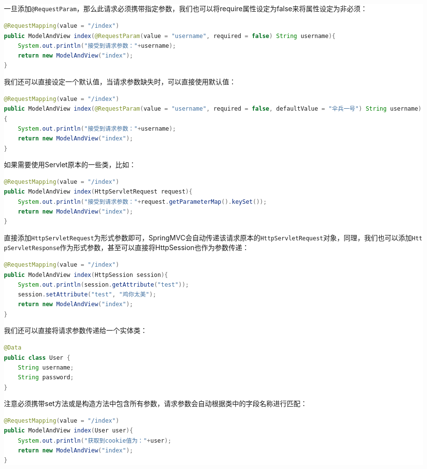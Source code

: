 一旦添加`@RequestParam`，那么此请求必须携带指定参数，我们也可以将require属性设定为false来将属性设定为非必须：

```java
@RequestMapping(value = "/index")
public ModelAndView index(@RequestParam(value = "username", required = false) String username){
    System.out.println("接受到请求参数："+username);
    return new ModelAndView("index");
}
```

我们还可以直接设定一个默认值，当请求参数缺失时，可以直接使用默认值：

```java
@RequestMapping(value = "/index")
public ModelAndView index(@RequestParam(value = "username", required = false, defaultValue = "伞兵一号") String username){
    System.out.println("接受到请求参数："+username);
    return new ModelAndView("index");
}
```

如果需要使用Servlet原本的一些类，比如：

```java
@RequestMapping(value = "/index")
public ModelAndView index(HttpServletRequest request){
    System.out.println("接受到请求参数："+request.getParameterMap().keySet());
    return new ModelAndView("index");
}
```

直接添加`HttpServletRequest`为形式参数即可，SpringMVC会自动传递该请求原本的`HttpServletRequest`对象，同理，我们也可以添加`HttpServletResponse`作为形式参数，甚至可以直接将HttpSession也作为参数传递：

```java
@RequestMapping(value = "/index")
public ModelAndView index(HttpSession session){
    System.out.println(session.getAttribute("test"));
    session.setAttribute("test", "鸡你太美");
    return new ModelAndView("index");
}
```

我们还可以直接将请求参数传递给一个实体类：

```java
@Data
public class User {
    String username;
    String password;
}
```

注意必须携带set方法或是构造方法中包含所有参数，请求参数会自动根据类中的字段名称进行匹配：

```java
@RequestMapping(value = "/index")
public ModelAndView index(User user){
    System.out.println("获取到cookie值为："+user);
    return new ModelAndView("index");
}
```
